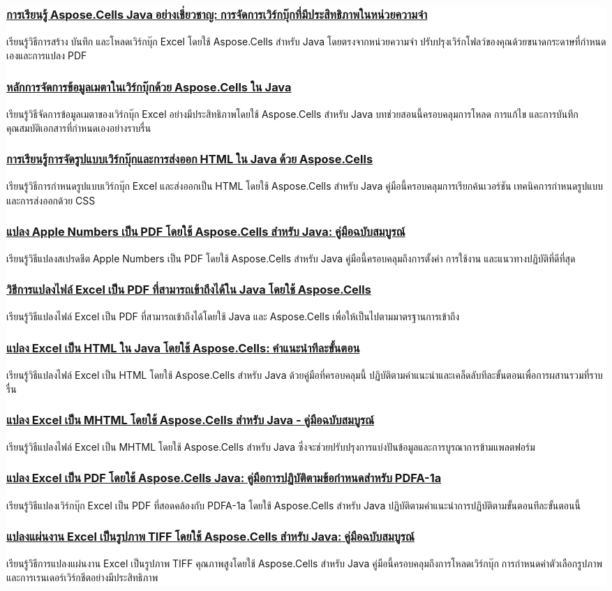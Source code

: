 ### [การเรียนรู้ Aspose.Cells Java อย่างเชี่ยวชาญ: การจัดการเวิร์กบุ๊กที่มีประสิทธิภาพในหน่วยความจำ](./aspose-cells-java-workbook-memory-management/)
เรียนรู้วิธีการสร้าง บันทึก และโหลดเวิร์กบุ๊ก Excel โดยใช้ Aspose.Cells สำหรับ Java โดยตรงจากหน่วยความจำ ปรับปรุงเวิร์กโฟลว์ของคุณด้วยขนาดกระดาษที่กำหนดเองและการแปลง PDF

### [หลักการจัดการข้อมูลเมตาในเวิร์กบุ๊กด้วย Aspose.Cells ใน Java](./aspose-cells-java-workbook-metadata-management/)
เรียนรู้วิธีจัดการข้อมูลเมตาของเวิร์กบุ๊ก Excel อย่างมีประสิทธิภาพโดยใช้ Aspose.Cells สำหรับ Java บทช่วยสอนนี้ครอบคลุมการโหลด การแก้ไข และการบันทึกคุณสมบัติเอกสารที่กำหนดเองอย่างราบรื่น

### [การเรียนรู้การจัดรูปแบบเวิร์กบุ๊กและการส่งออก HTML ใน Java ด้วย Aspose.Cells](./aspose-cells-java-workbook-styling-html-export/)
เรียนรู้วิธีการกำหนดรูปแบบเวิร์กบุ๊ก Excel และส่งออกเป็น HTML โดยใช้ Aspose.Cells สำหรับ Java คู่มือนี้ครอบคลุมการเรียกค้นเวอร์ชัน เทคนิคการกำหนดรูปแบบ และการส่งออกด้วย CSS

### [แปลง Apple Numbers เป็น PDF โดยใช้ Aspose.Cells สำหรับ Java: คู่มือฉบับสมบูรณ์](./convert-apple-numbers-pdf-aspose-cells-java/)
เรียนรู้วิธีแปลงสเปรดชีต Apple Numbers เป็น PDF โดยใช้ Aspose.Cells สำหรับ Java คู่มือนี้ครอบคลุมถึงการตั้งค่า การใช้งาน และแนวทางปฏิบัติที่ดีที่สุด

### [วิธีการแปลงไฟล์ Excel เป็น PDF ที่สามารถเข้าถึงได้ใน Java โดยใช้ Aspose.Cells](./convert-excel-accessible-pdf-java-aspose-cells/)
เรียนรู้วิธีแปลงไฟล์ Excel เป็น PDF ที่สามารถเข้าถึงได้โดยใช้ Java และ Aspose.Cells เพื่อให้เป็นไปตามมาตรฐานการเข้าถึง

### [แปลง Excel เป็น HTML ใน Java โดยใช้ Aspose.Cells: คำแนะนำทีละขั้นตอน](./convert-excel-html-aspose-cells-java/)
เรียนรู้วิธีแปลงไฟล์ Excel เป็น HTML โดยใช้ Aspose.Cells สำหรับ Java ด้วยคู่มือที่ครอบคลุมนี้ ปฏิบัติตามคำแนะนำและเคล็ดลับทีละขั้นตอนเพื่อการผสานรวมที่ราบรื่น

### [แปลง Excel เป็น MHTML โดยใช้ Aspose.Cells สำหรับ Java - คู่มือฉบับสมบูรณ์](./convert-excel-mhtml-aspose-cells-java/)
เรียนรู้วิธีแปลงไฟล์ Excel เป็น MHTML โดยใช้ Aspose.Cells สำหรับ Java ซึ่งจะช่วยปรับปรุงการแบ่งปันข้อมูลและการบูรณาการข้ามแพลตฟอร์ม

### [แปลง Excel เป็น PDF โดยใช้ Aspose.Cells Java: คู่มือการปฏิบัติตามข้อกำหนดสำหรับ PDFA-1a](./convert-excel-pdf-aspose-cells-compliance-guide/)
เรียนรู้วิธีแปลงเวิร์กบุ๊ก Excel เป็น PDF ที่สอดคล้องกับ PDFA-1a โดยใช้ Aspose.Cells สำหรับ Java ปฏิบัติตามคำแนะนำการปฏิบัติตามขั้นตอนทีละขั้นตอนนี้

### [แปลงแผ่นงาน Excel เป็นรูปภาพ TIFF โดยใช้ Aspose.Cells สำหรับ Java: คู่มือฉบับสมบูรณ์](./convert-excel-sheets-tiff-aspose-cells-java/)
เรียนรู้วิธีการแปลงแผ่นงาน Excel เป็นรูปภาพ TIFF คุณภาพสูงโดยใช้ Aspose.Cells สำหรับ Java คู่มือนี้ครอบคลุมถึงการโหลดเวิร์กบุ๊ก การกำหนดค่าตัวเลือกรูปภาพ และการเรนเดอร์เวิร์กชีตอย่างมีประสิทธิภาพ
